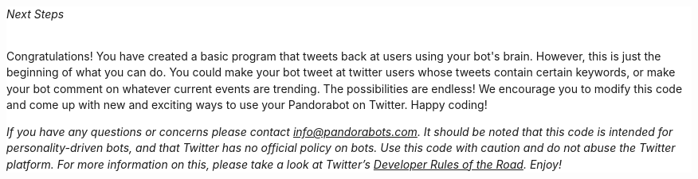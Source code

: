 ###### Next Steps

Congratulations! You have created a basic program that tweets back at users using your bot's brain. However, this is just the beginning of what you can do. You could make your bot tweet at twitter users whose tweets contain certain keywords, or make your bot comment on whatever current events are trending. The possibilities are endless! We encourage you to modify this code and come up with new and exciting ways to use your Pandorabot on Twitter. Happy coding!

_If you have any questions or concerns please contact info@pandorabots.com. It should be noted that this code is intended for personality-driven bots, and that Twitter has no official policy on bots. Use this code with caution and do not abuse the Twitter platform. For more information on this, please take a look at Twitter’s _[_Developer Rules of the Road_](https://dev.twitter.com/terms/api-terms)_. Enjoy!_

</div>
